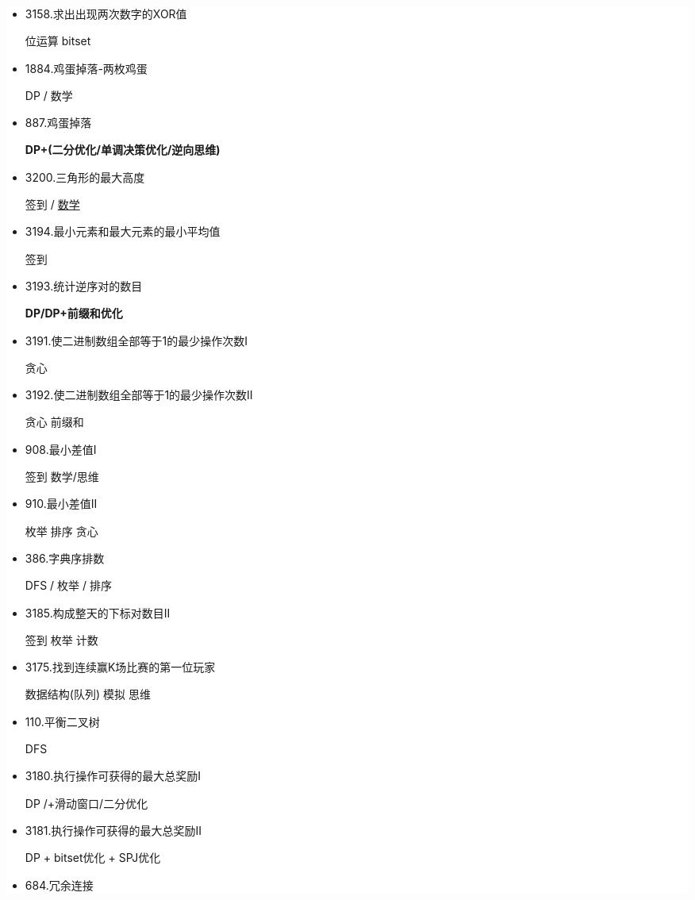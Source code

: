 - 3158\.求出出现两次数字的XOR值

  位运算 bitset
  
- 1884\.鸡蛋掉落-两枚鸡蛋

  DP / 数学
  
- 887\.鸡蛋掉落

  **DP+(二分优化/单调决策优化/逆向思维)**
  
- 3200\.三角形的最大高度

  签到 / <u>数学</u>
  
- 3194\.最小元素和最大元素的最小平均值

  签到
  
- 3193\.统计逆序对的数目

  **DP/DP+前缀和优化**
  
- 3191\.使二进制数组全部等于1的最少操作次数I

  贪心
  
- 3192\.使二进制数组全部等于1的最少操作次数II

  贪心 前缀和
  
- 908\.最小差值I

  签到 数学/思维
  
- 910\.最小差值II

  枚举 排序 贪心
  
- 386\.字典序排数

  DFS / 枚举 / 排序
  
- 3185\.构成整天的下标对数目II

  签到 枚举 计数
  
- 3175\.找到连续赢K场比赛的第一位玩家

  数据结构(队列) 模拟 思维
  
- 110\.平衡二叉树

  DFS
  
- 3180\.执行操作可获得的最大总奖励I

  DP /+滑动窗口/二分优化
  
- 3181\.执行操作可获得的最大总奖励II

  DP + bitset优化 + SPJ优化
  
- 684\.冗余连接
